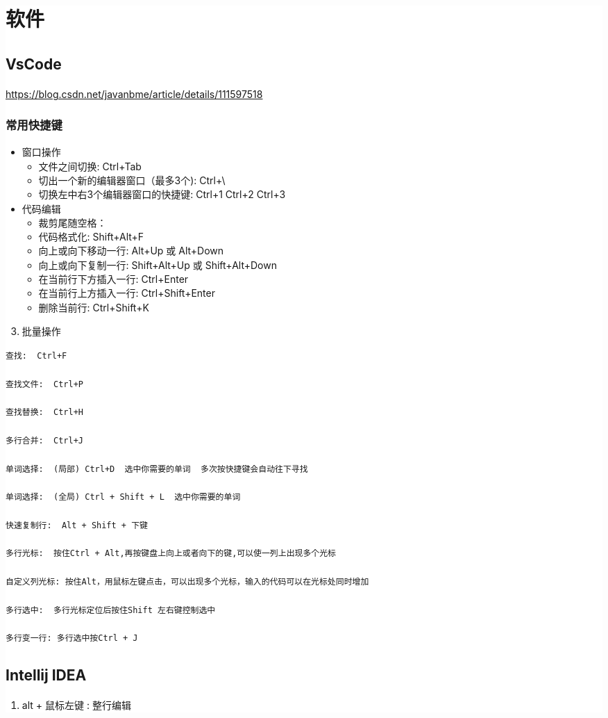 # 软件

## VsCode

https://blog.csdn.net/javanbme/article/details/111597518

### 常用快捷键

- 窗口操作
  - 文件之间切换:   Ctrl+Tab
  - 切出一个新的编辑器窗口（最多3个):   Ctrl+\
  - 切换左中右3个编辑器窗口的快捷键:   Ctrl+1  Ctrl+2  Ctrl+3
- 代码编辑
  - 裁剪尾随空格：<c-k c-x>
  - 代码格式化:   Shift+Alt+F
  - 向上或向下移动一行:   Alt+Up 或 Alt+Down
  - 向上或向下复制一行:   Shift+Alt+Up 或 Shift+Alt+Down
  - 在当前行下方插入一行:   Ctrl+Enter
  - 在当前行上方插入一行:   Ctrl+Shift+Enter
  - 删除当前行:   Ctrl+Shift+K

3. 批量操作

```txt
查找:  Ctrl+F

查找文件:  Ctrl+P

查找替换:  Ctrl+H

多行合并:  Ctrl+J

单词选择:  (局部) Ctrl+D  选中你需要的单词  多次按快捷键会自动往下寻找

单词选择:  (全局) Ctrl + Shift + L  选中你需要的单词

快速复制行:  Alt + Shift + 下键

多行光标:  按住Ctrl + Alt,再按键盘上向上或者向下的键,可以使一列上出现多个光标

自定义列光标: 按住Alt，用鼠标左键点击，可以出现多个光标，输入的代码可以在光标处同时增加

多行选中:  多行光标定位后按住Shift 左右键控制选中

多行变一行: 多行选中按Ctrl + J
```

## Intellij IDEA

1. alt + 鼠标左键 : 整行编辑

